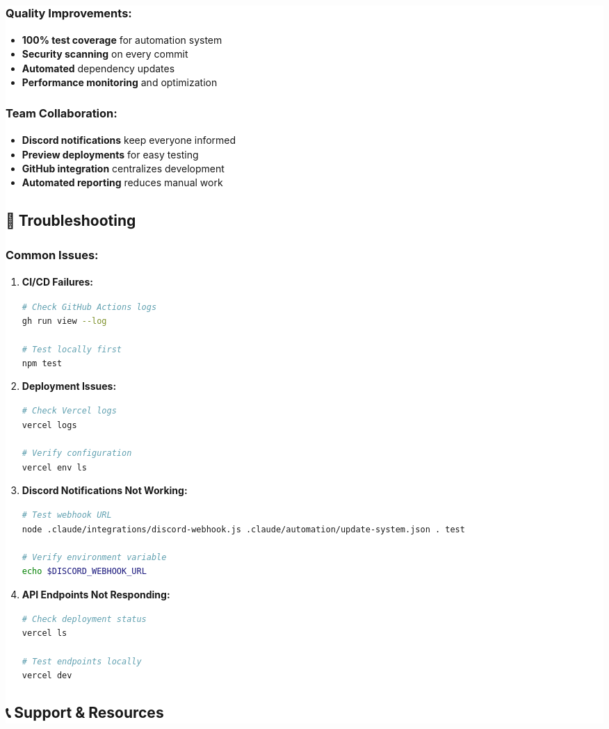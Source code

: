 ### **Quality Improvements:**
- **100% test coverage** for automation system
- **Security scanning** on every commit
- **Automated** dependency updates
- **Performance monitoring** and optimization

### **Team Collaboration:**
- **Discord notifications** keep everyone informed
- **Preview deployments** for easy testing
- **GitHub integration** centralizes development
- **Automated reporting** reduces manual work

## 🔧 **Troubleshooting**

### **Common Issues:**

1. **CI/CD Failures:**
   ```bash
   # Check GitHub Actions logs
   gh run view --log
   
   # Test locally first
   npm test
   ```

2. **Deployment Issues:**
   ```bash
   # Check Vercel logs
   vercel logs
   
   # Verify configuration
   vercel env ls
   ```

3. **Discord Notifications Not Working:**
   ```bash
   # Test webhook URL
   node .claude/integrations/discord-webhook.js .claude/automation/update-system.json . test
   
   # Verify environment variable
   echo $DISCORD_WEBHOOK_URL
   ```

4. **API Endpoints Not Responding:**
   ```bash
   # Check deployment status
   vercel ls
   
   # Test endpoints locally
   vercel dev
   ```

## 📞 **Support & Resources**
